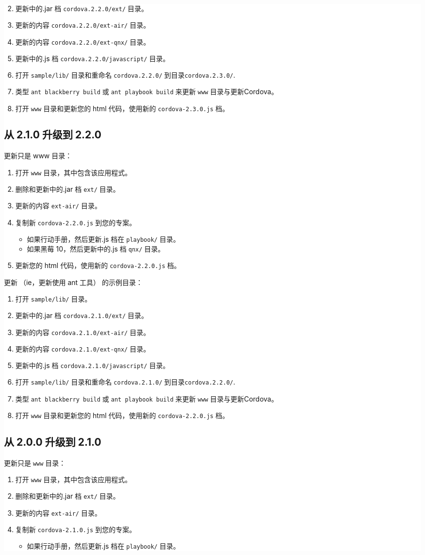 2.  更新中的.jar 档 `cordova.2.2.0/ext/` 目录。

3.  更新的内容 `cordova.2.2.0/ext-air/` 目录。

4.  更新的内容 `cordova.2.2.0/ext-qnx/` 目录。

5.  更新中的.js 档 `cordova.2.2.0/javascript/` 目录。

6.  打开 `sample/lib/` 目录和重命名 `cordova.2.2.0/` 到目录`cordova.2.3.0/`.

7.  类型 `ant blackberry build` 或 `ant playbook build` 来更新 `www` 目录与更新Cordova。

8.  打开 `www` 目录和更新您的 html 代码，使用新的 `cordova-2.3.0.js` 档。

## 从 2.1.0 升级到 2.2.0

更新只是 www 目录：

1.  打开 `www` 目录，其中包含该应用程式。

2.  删除和更新中的.jar 档 `ext/` 目录。

3.  更新的内容 `ext-air/` 目录。

4.  复制新 `cordova-2.2.0.js` 到您的专案。
    
    *   如果行动手册，然后更新.js 档在 `playbook/` 目录。
    *   如果黑莓 10，然后更新中的.js 档 `qnx/` 目录。

5.  更新您的 html 代码，使用新的 `cordova-2.2.0.js` 档。

更新 （ie，更新使用 ant 工具） 的示例目录：

1.  打开 `sample/lib/` 目录。

2.  更新中的.jar 档 `cordova.2.1.0/ext/` 目录。

3.  更新的内容 `cordova.2.1.0/ext-air/` 目录。

4.  更新的内容 `cordova.2.1.0/ext-qnx/` 目录。

5.  更新中的.js 档 `cordova.2.1.0/javascript/` 目录。

6.  打开 `sample/lib/` 目录和重命名 `cordova.2.1.0/` 到目录`cordova.2.2.0/`.

7.  类型 `ant blackberry build` 或 `ant playbook build` 来更新 `www` 目录与更新Cordova。

8.  打开 `www` 目录和更新您的 html 代码，使用新的 `cordova-2.2.0.js` 档。

## 从 2.0.0 升级到 2.1.0

更新只是 `www` 目录：

1.  打开 `www` 目录，其中包含该应用程式。

2.  删除和更新中的.jar 档 `ext/` 目录。

3.  更新的内容 `ext-air/` 目录。

4.  复制新 `cordova-2.1.0.js` 到您的专案。
    
    *   如果行动手册，然后更新.js 档在 `playbook/` 目录。
